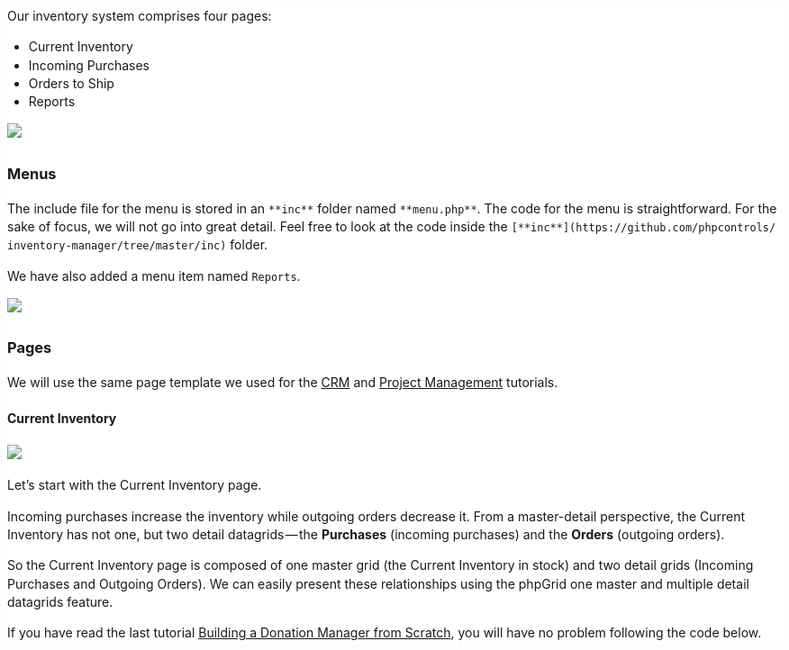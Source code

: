 Our inventory system comprises four pages:

*   Current Inventory
*   Incoming Purchases
*   Orders to Ship
*   Reports



![](https://cdn-images-1.medium.com/max/1600/0*5x785dIZjdHZOWcY.png)



### Menus

The include file for the menu is stored in an `**inc**` folder named `**menu.php**`. The code for the menu is straightforward. For the sake of focus, we will not go into great detail. Feel free to look at the code inside the `[**inc**](https://github.com/phpcontrols/inventory-manager/tree/master/inc)` folder.

We have also added a menu item named `Reports`.



![](https://cdn-images-1.medium.com/max/1600/0*RkuvXBv-6OjUC9sn.png)



### Pages

We will use the same page template we used for the [CRM](https://phpgrid.com/example/build-first-simple-crm-scratch/) and [Project Management](https://phpgrid.com/example/build-project-management-application-scratch/) tutorials.

#### Current Inventory







![](https://cdn-images-1.medium.com/max/2000/1*6E4oBbZ8ZcQ8KqOIOoIP_w.jpeg)







Let’s start with the Current Inventory page.

Incoming purchases increase the inventory while outgoing orders decrease it. From a master-detail perspective, the Current Inventory has not one, but two detail datagrids — the **Purchases** (incoming purchases) and the **Orders** (outgoing orders).

So the Current Inventory page is composed of one master grid (the Current Inventory in stock) and two detail grids (Incoming Purchases and Outgoing Orders). We can easily present these relationships using the phpGrid one master and multiple detail datagrids feature.

If you have read the last tutorial [Building a Donation Manager from Scratch](https://medium.com/@chensformers/a-step-by-step-guide-to-building-a-donation-manager-from-scratch-in-php-part-i-514a7d34ee82), you will have no problem following the code below.
